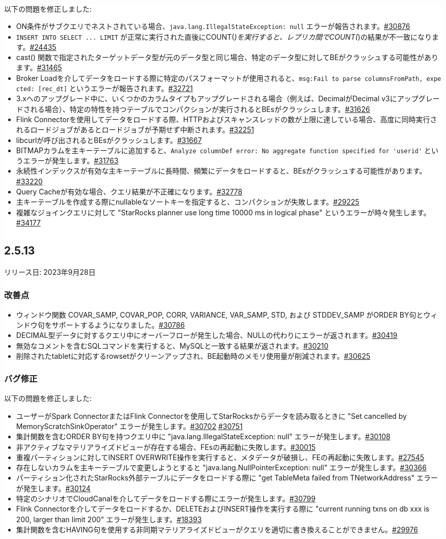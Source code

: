 以下の問題を修正しました:

- ON条件がサブクエリでネストされている場合、`java.lang.IllegalStateException: null` エラーが報告されます。[#30876](https://github.com/StarRocks/starrocks/pull/30876)
- `INSERT INTO SELECT ... LIMIT` が正常に実行された直後にCOUNT(*)を実行すると、レプリカ間でCOUNT(*)の結果が不一致になります。[#24435](https://github.com/StarRocks/starrocks/pull/24435)
- cast() 関数で指定されたターゲットデータ型が元のデータ型と同じ場合、特定のデータ型に対してBEがクラッシュする可能性があります。[#31465](https://github.com/StarRocks/starrocks/pull/31465)
- Broker Loadを介してデータをロードする際に特定のパスフォーマットが使用されると、`msg:Fail to parse columnsFromPath, expected: [rec_dt]` というエラーが報告されます。[#32721](https://github.com/StarRocks/starrocks/issues/32721)
- 3.xへのアップグレード中に、いくつかのカラムタイプもアップグレードされる場合（例えば、DecimalがDecimal v3にアップグレードされる場合）、特定の特性を持つテーブルでコンパクションが実行されるとBEsがクラッシュします。[#31626](https://github.com/StarRocks/starrocks/pull/31626)
- Flink Connectorを使用してデータをロードする際、HTTPおよびスキャンスレッドの数が上限に達している場合、高度に同時実行されるロードジョブがあるとロードジョブが予期せず中断されます。[#32251](https://github.com/StarRocks/starrocks/pull/32251)
- libcurlが呼び出されるとBEsがクラッシュします。[#31667](https://github.com/StarRocks/starrocks/pull/31667)
- BITMAPカラムを主キーテーブルに追加すると、`Analyze columnDef error: No aggregate function specified for 'userid'` というエラーが発生します。[#31763](https://github.com/StarRocks/starrocks/pull/31763)
- 永続性インデックスが有効な主キーテーブルに長時間、頻繁にデータをロードすると、BEsがクラッシュする可能性があります。[#33220](https://github.com/StarRocks/starrocks/pull/33220)
- Query Cacheが有効な場合、クエリ結果が不正確になります。[#32778](https://github.com/StarRocks/starrocks/pull/32778)
- 主キーテーブルを作成する際にnullableなソートキーを指定すると、コンパクションが失敗します。[#29225](https://github.com/StarRocks/starrocks/pull/29225)
- 複雑なジョインクエリに対して "StarRocks planner use long time 10000 ms in logical phase" というエラーが時々発生します。[#34177](https://github.com/StarRocks/starrocks/pull/34177)

## 2.5.13

リリース日: 2023年9月28日

### 改善点

- ウィンドウ関数 COVAR_SAMP, COVAR_POP, CORR, VARIANCE, VAR_SAMP, STD, および STDDEV_SAMP がORDER BY句とウィンドウ句をサポートするようになりました。[#30786](https://github.com/StarRocks/starrocks/pull/30786)
- DECIMAL型データに対するクエリ中にオーバーフローが発生した場合、NULLの代わりにエラーが返されます。[#30419](https://github.com/StarRocks/starrocks/pull/30419)
- 無効なコメントを含むSQLコマンドを実行すると、MySQLと一致する結果が返されます。[#30210](https://github.com/StarRocks/starrocks/pull/30210)
- 削除されたtabletに対応するrowsetがクリーンアップされ、BE起動時のメモリ使用量が削減されます。[#30625](https://github.com/StarRocks/starrocks/pull/30625)

### バグ修正

以下の問題を修正しました:

- ユーザーがSpark ConnectorまたはFlink Connectorを使用してStarRocksからデータを読み取るときに "Set cancelled by MemoryScratchSinkOperator" エラーが発生します。[#30702](https://github.com/StarRocks/starrocks/pull/30702) [#30751](https://github.com/StarRocks/starrocks/pull/30751)
- 集計関数を含むORDER BY句を持つクエリ中に "java.lang.IllegalStateException: null" エラーが発生します。[#30108](https://github.com/StarRocks/starrocks/pull/30108)
- 非アクティブなマテリアライズドビューが存在する場合、FEsの再起動に失敗します。[#30015](https://github.com/StarRocks/starrocks/pull/30015)
- 重複パーティションに対してINSERT OVERWRITE操作を実行すると、メタデータが破損し、FEの再起動に失敗します。[#27545](https://github.com/StarRocks/starrocks/pull/27545)
- 存在しないカラムを主キーテーブルで変更しようとすると "java.lang.NullPointerException: null" エラーが発生します。[#30366](https://github.com/StarRocks/starrocks/pull/30366)
- パーティション化されたStarRocks外部テーブルにデータをロードする際に "get TableMeta failed from TNetworkAddress" エラーが発生します。[#30124](https://github.com/StarRocks/starrocks/pull/30124)
- 特定のシナリオでCloudCanalを介してデータをロードする際にエラーが発生します。[#30799](https://github.com/StarRocks/starrocks/pull/30799)
- Flink Connectorを介してデータをロードするか、DELETEおよびINSERT操作を実行する際に "current running txns on db xxx is 200, larger than limit 200" エラーが発生します。[#18393](https://github.com/StarRocks/starrocks/pull/18393)
- 集計関数を含むHAVING句を使用する非同期マテリアライズドビューがクエリを適切に書き換えることができません。[#29976](https://github.com/StarRocks/starrocks/pull/29976)
